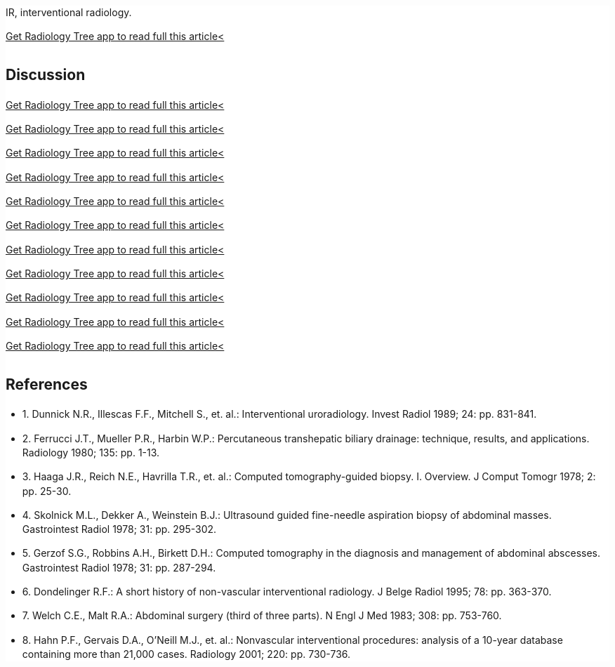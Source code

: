 IR, interventional radiology.


[Get Radiology Tree app to read full this article<](https://clinicalpub.com/app)

## Discussion

[Get Radiology Tree app to read full this article<](https://clinicalpub.com/app)

[Get Radiology Tree app to read full this article<](https://clinicalpub.com/app)

[Get Radiology Tree app to read full this article<](https://clinicalpub.com/app)

[Get Radiology Tree app to read full this article<](https://clinicalpub.com/app)

[Get Radiology Tree app to read full this article<](https://clinicalpub.com/app)

[Get Radiology Tree app to read full this article<](https://clinicalpub.com/app)

[Get Radiology Tree app to read full this article<](https://clinicalpub.com/app)

[Get Radiology Tree app to read full this article<](https://clinicalpub.com/app)

[Get Radiology Tree app to read full this article<](https://clinicalpub.com/app)

[Get Radiology Tree app to read full this article<](https://clinicalpub.com/app)

[Get Radiology Tree app to read full this article<](https://clinicalpub.com/app)

## References

- 1\. Dunnick N.R., Illescas F.F., Mitchell S., et. al.: Interventional uroradiology. Invest Radiol 1989; 24: pp. 831-841.


- 2\. Ferrucci J.T., Mueller P.R., Harbin W.P.: Percutaneous transhepatic biliary drainage: technique, results, and applications. Radiology 1980; 135: pp. 1-13.


- 3\. Haaga J.R., Reich N.E., Havrilla T.R., et. al.: Computed tomography-guided biopsy. I. Overview. J Comput Tomogr 1978; 2: pp. 25-30.


- 4\. Skolnick M.L., Dekker A., Weinstein B.J.: Ultrasound guided fine-needle aspiration biopsy of abdominal masses. Gastrointest Radiol 1978; 31: pp. 295-302.


- 5\. Gerzof S.G., Robbins A.H., Birkett D.H.: Computed tomography in the diagnosis and management of abdominal abscesses. Gastrointest Radiol 1978; 31: pp. 287-294.


- 6\. Dondelinger R.F.: A short history of non-vascular interventional radiology. J Belge Radiol 1995; 78: pp. 363-370.


- 7\. Welch C.E., Malt R.A.: Abdominal surgery (third of three parts). N Engl J Med 1983; 308: pp. 753-760.


- 8\. Hahn P.F., Gervais D.A., O’Neill M.J., et. al.: Nonvascular interventional procedures: analysis of a 10-year database containing more than 21,000 cases. Radiology 2001; 220: pp. 730-736.

